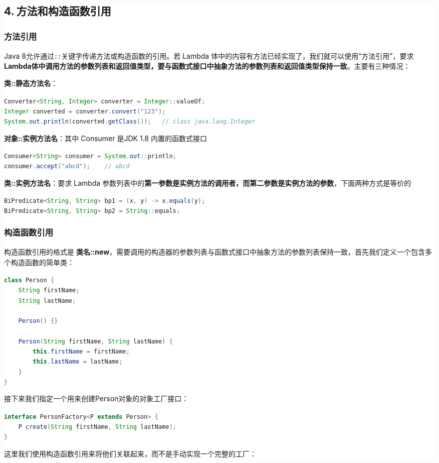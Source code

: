 

## 4. 方法和构造函数引用

### 方法引用

Java 8允许通过`::`关键字传递方法或构造函数的引用。若 Lambda 体中的内容有方法已经实现了，我们就可以使用“方法引用”，要求**Lambda体中调用方法的参数列表和返回值类型，要与函数式接口中抽象方法的参数列表和返回值类型保持一致**。主要有三种情况：

**类::静态方法名**：

```java
Converter<String, Integer> converter = Integer::valueOf;
Integer converted = converter.convert("123");
System.out.println(converted.getClass());   // class java.lang.Integer
```

**对象::实例方法名**：其中 Consumer 是JDK 1.8 内置的函数式接口

```java
Consumer<String> consumer = System.out::println;
consumer.accept("abcd");	// abcd
```

**类::实例方法名**：要求 Lambda 参数列表中的**第一参数是实例方法的调用者，而第二参数是实例方法的参数**，下面两种方式是等价的

```java
BiPredicate<String, String> bp1 = (x, y) -> x.equals(y);
BiPredicate<String, String> bp2 = String::equals;
```

### 构造函数引用

构造函数引用的格式是 **类名::new**，需要调用的构造器的参数列表与函数式接口中抽象方法的参数列表保持一致，首先我们定义一个包含多个构造函数的简单类：

```java
class Person {
    String firstName;
    String lastName;

    Person() {}

    Person(String firstName, String lastName) {
        this.firstName = firstName;
        this.lastName = lastName;
    }
}
```

接下来我们指定一个用来创建Person对象的对象工厂接口：

```java
interface PersonFactory<P extends Person> {
    P create(String firstName, String lastName);
}
```

这里我们使用构造函数引用来将他们关联起来，而不是手动实现一个完整的工厂：
